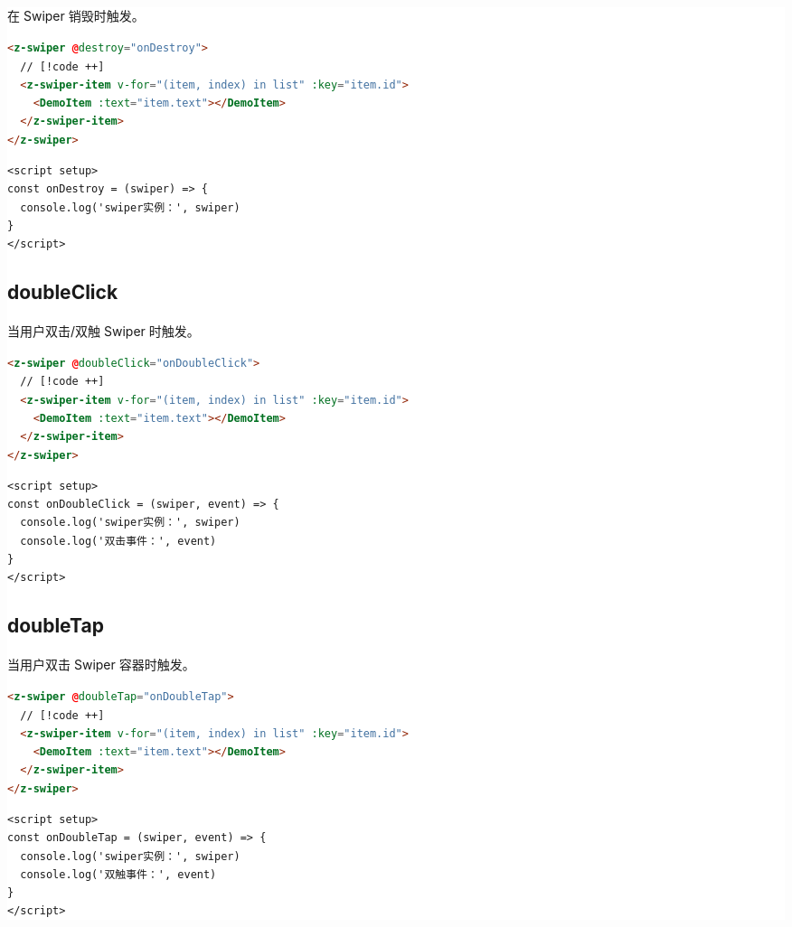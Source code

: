 在 Swiper 销毁时触发。

```html
<z-swiper @destroy="onDestroy">
  // [!code ++]
  <z-swiper-item v-for="(item, index) in list" :key="item.id">
    <DemoItem :text="item.text"></DemoItem>
  </z-swiper-item>
</z-swiper>
```

```vue
<script setup>
const onDestroy = (swiper) => {
  console.log('swiper实例：', swiper)
}
</script>
```

## doubleClick

当用户双击/双触 Swiper 时触发。

```html
<z-swiper @doubleClick="onDoubleClick">
  // [!code ++]
  <z-swiper-item v-for="(item, index) in list" :key="item.id">
    <DemoItem :text="item.text"></DemoItem>
  </z-swiper-item>
</z-swiper>
```

```vue
<script setup>
const onDoubleClick = (swiper, event) => {
  console.log('swiper实例：', swiper)
  console.log('双击事件：', event)
}
</script>
```

## doubleTap

当用户双击 Swiper 容器时触发。

```html
<z-swiper @doubleTap="onDoubleTap">
  // [!code ++]
  <z-swiper-item v-for="(item, index) in list" :key="item.id">
    <DemoItem :text="item.text"></DemoItem>
  </z-swiper-item>
</z-swiper>
```

```vue
<script setup>
const onDoubleTap = (swiper, event) => {
  console.log('swiper实例：', swiper)
  console.log('双触事件：', event)
}
</script>
```
